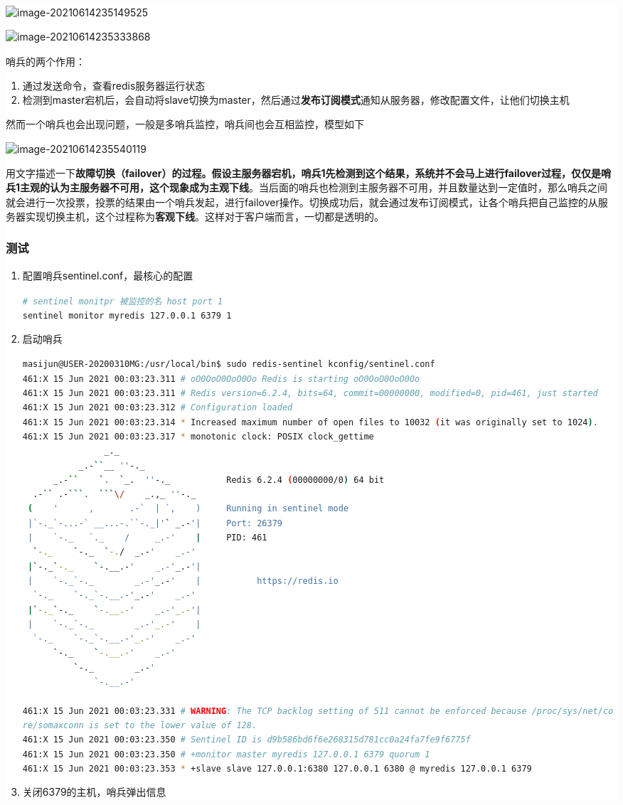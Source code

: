 ![image-20210614235149525](C:\Users\Administrator\Documents\Java\RedisCourse\notebooks\imgs\11\image-20210614235149525.png)

![image-20210614235333868](C:\Users\Administrator\Documents\Java\RedisCourse\notebooks\imgs\11\image-20210614235333868.png)

哨兵的两个作用：

1. 通过发送命令，查看redis服务器运行状态
2. 检测到master宕机后，会自动将slave切换为master，然后通过**发布订阅模式**通知从服务器，修改配置文件，让他们切换主机

然而一个哨兵也会出现问题，一般是多哨兵监控，哨兵间也会互相监控，模型如下

![image-20210614235540119](C:\Users\Administrator\Documents\Java\RedisCourse\notebooks\imgs\11\image-20210614235540119.png)

用文字描述一下**故障切换（failover）**的过程。假设主服务器宕机，哨兵1先检测到这个结果，系统并不会马上进行failover过程，仅仅是哨兵1主观的认为主服务器不可用，这个现象成为**主观下线**。当后面的哨兵也检测到主服务器不可用，并且数量达到一定值时，那么哨兵之间就会进行一次投票，投票的结果由一个哨兵发起，进行failover操作。切换成功后，就会通过发布订阅模式，让各个哨兵把自己监控的从服务器实现切换主机，这个过程称为**客观下线**。这样对于客户端而言，一切都是透明的。

### 测试

1. 配置哨兵sentinel.conf，最核心的配置

    ```sh
    # sentinel monitpr 被监控的名 host port 1
    sentinel monitor myredis 127.0.0.1 6379 1
    ```

2. 启动哨兵

   ```sh
   masijun@USER-20200310MG:/usr/local/bin$ sudo redis-sentinel kconfig/sentinel.conf
   461:X 15 Jun 2021 00:03:23.311 # oO0OoO0OoO0Oo Redis is starting oO0OoO0OoO0Oo
   461:X 15 Jun 2021 00:03:23.311 # Redis version=6.2.4, bits=64, commit=00000000, modified=0, pid=461, just started
   461:X 15 Jun 2021 00:03:23.312 # Configuration loaded
   461:X 15 Jun 2021 00:03:23.314 * Increased maximum number of open files to 10032 (it was originally set to 1024).
   461:X 15 Jun 2021 00:03:23.317 * monotonic clock: POSIX clock_gettime
                   _._
              _.-``__ ''-._
         _.-``    `.  `_.  ''-._           Redis 6.2.4 (00000000/0) 64 bit
     .-`` .-```.  ```\/    _.,_ ''-._
    (    '      ,       .-`  | `,    )     Running in sentinel mode
    |`-._`-...-` __...-.``-._|'` _.-'|     Port: 26379
    |    `-._   `._    /     _.-'    |     PID: 461
     `-._    `-._  `-./  _.-'    _.-'
    |`-._`-._    `-.__.-'    _.-'_.-'|
    |    `-._`-._        _.-'_.-'    |           https://redis.io
     `-._    `-._`-.__.-'_.-'    _.-'
    |`-._`-._    `-.__.-'    _.-'_.-'|
    |    `-._`-._        _.-'_.-'    |
     `-._    `-._`-.__.-'_.-'    _.-'
         `-._    `-.__.-'    _.-'
             `-._        _.-'
                 `-.__.-'
   
   461:X 15 Jun 2021 00:03:23.331 # WARNING: The TCP backlog setting of 511 cannot be enforced because /proc/sys/net/core/somaxconn is set to the lower value of 128.
   461:X 15 Jun 2021 00:03:23.350 # Sentinel ID is d9b586bd6f6e268315d781cc0a24fa7fe9f6775f
   461:X 15 Jun 2021 00:03:23.350 # +monitor master myredis 127.0.0.1 6379 quorum 1
   461:X 15 Jun 2021 00:03:23.353 * +slave slave 127.0.0.1:6380 127.0.0.1 6380 @ myredis 127.0.0.1 6379

3. 关闭6379的主机，哨兵弹出信息

   ```sh
   ```